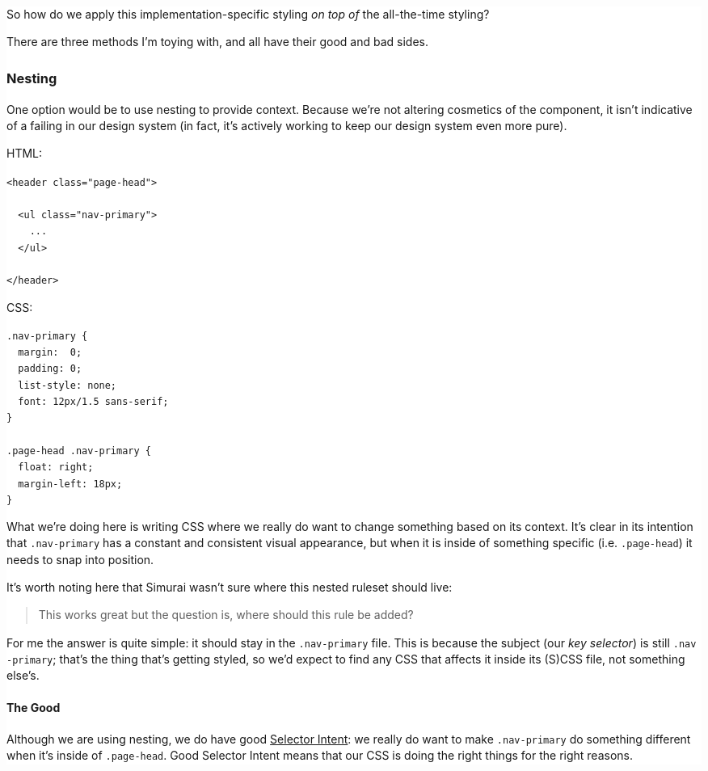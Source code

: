 So how do we apply this implementation-specific styling _on top of_ the
all-the-time styling?

There are three methods I’m toying with, and all have their good and bad sides.

### Nesting

One option would be to use nesting to provide context. Because we’re not
altering cosmetics of the component, it isn’t indicative of a failing in our
design system (in fact, it’s actively working to keep our design system even
more pure).

HTML:

    <header class="page-head">

      <ul class="nav-primary">
        ...
      </ul>

    </header>

CSS:

    .nav-primary {
      margin:  0;
      padding: 0;
      list-style: none;
      font: 12px/1.5 sans-serif;
    }

    .page-head .nav-primary {
      float: right;
      margin-left: 18px;
    }

What we’re doing here is writing CSS where we really do want to change something
based on its context. It’s clear in its intention that `.nav-primary` has a
constant and consistent visual appearance, but when it is inside of something
specific (i.e. `.page-head`) it needs to snap into position.

It’s worth noting here that Simurai wasn’t sure where this nested ruleset should
live:

> This works great but the question is, where should this rule be added?

For me the answer is quite simple: it should stay in the `.nav-primary` file.
This is because the subject (our _key selector_) is still `.nav-primary`; that’s
the thing that’s getting styled, so we’d expect to find any CSS that affects it
inside its (S)CSS file, not something else’s.

#### The Good

Although we are using nesting, we do have good [Selector
Intent](http://csswizardry.com/2012/07/shoot-to-kill-css-selector-intent/): we
really do want to make `.nav-primary` do something different when it’s inside of
`.page-head`. Good Selector Intent means that our CSS is doing the right things
for the right reasons.
